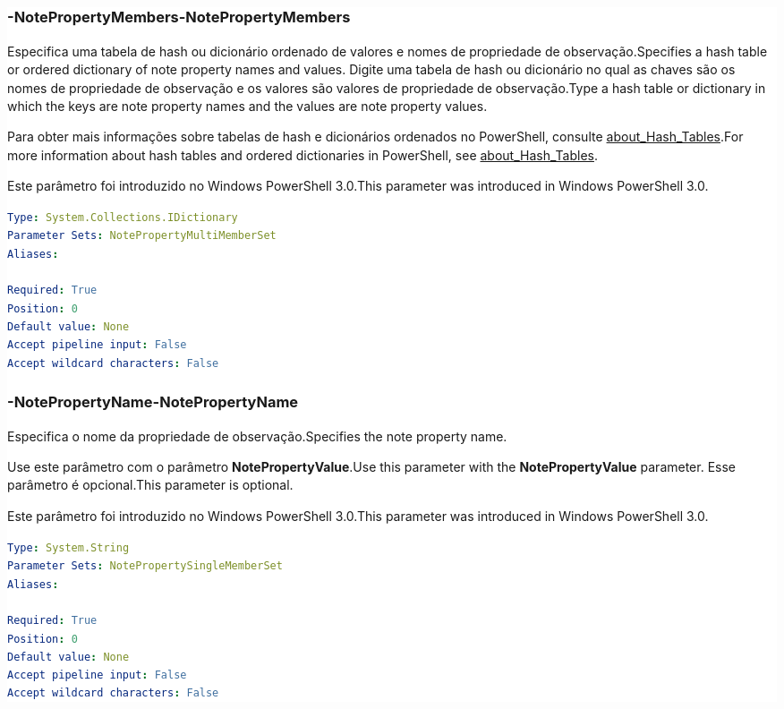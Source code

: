 ### <span data-ttu-id="1f55d-193">-NotePropertyMembers</span><span class="sxs-lookup"><span data-stu-id="1f55d-193">-NotePropertyMembers</span></span>

<span data-ttu-id="1f55d-194">Especifica uma tabela de hash ou dicionário ordenado de valores e nomes de propriedade de observação.</span><span class="sxs-lookup"><span data-stu-id="1f55d-194">Specifies a hash table or ordered dictionary of note property names and values.</span></span>
<span data-ttu-id="1f55d-195">Digite uma tabela de hash ou dicionário no qual as chaves são os nomes de propriedade de observação e os valores são valores de propriedade de observação.</span><span class="sxs-lookup"><span data-stu-id="1f55d-195">Type a hash table or dictionary in which the keys are note property names and the values are note property values.</span></span>

<span data-ttu-id="1f55d-196">Para obter mais informações sobre tabelas de hash e dicionários ordenados no PowerShell, consulte [about_Hash_Tables](../Microsoft.PowerShell.Core/About/about_Hash_Tables.md).</span><span class="sxs-lookup"><span data-stu-id="1f55d-196">For more information about hash tables and ordered dictionaries in PowerShell, see [about_Hash_Tables](../Microsoft.PowerShell.Core/About/about_Hash_Tables.md).</span></span>

<span data-ttu-id="1f55d-197">Este parâmetro foi introduzido no Windows PowerShell 3.0.</span><span class="sxs-lookup"><span data-stu-id="1f55d-197">This parameter was introduced in Windows PowerShell 3.0.</span></span>

```yaml
Type: System.Collections.IDictionary
Parameter Sets: NotePropertyMultiMemberSet
Aliases:

Required: True
Position: 0
Default value: None
Accept pipeline input: False
Accept wildcard characters: False
```

### <span data-ttu-id="1f55d-198">-NotePropertyName</span><span class="sxs-lookup"><span data-stu-id="1f55d-198">-NotePropertyName</span></span>

<span data-ttu-id="1f55d-199">Especifica o nome da propriedade de observação.</span><span class="sxs-lookup"><span data-stu-id="1f55d-199">Specifies the note property name.</span></span>

<span data-ttu-id="1f55d-200">Use este parâmetro com o parâmetro **NotePropertyValue**.</span><span class="sxs-lookup"><span data-stu-id="1f55d-200">Use this parameter with the **NotePropertyValue** parameter.</span></span>
<span data-ttu-id="1f55d-201">Esse parâmetro é opcional.</span><span class="sxs-lookup"><span data-stu-id="1f55d-201">This parameter is optional.</span></span>

<span data-ttu-id="1f55d-202">Este parâmetro foi introduzido no Windows PowerShell 3.0.</span><span class="sxs-lookup"><span data-stu-id="1f55d-202">This parameter was introduced in Windows PowerShell 3.0.</span></span>

```yaml
Type: System.String
Parameter Sets: NotePropertySingleMemberSet
Aliases:

Required: True
Position: 0
Default value: None
Accept pipeline input: False
Accept wildcard characters: False
```
